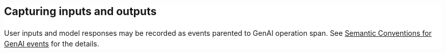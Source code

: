 




## Capturing inputs and outputs

User inputs and model responses may be recorded as events parented to GenAI operation span. See [Semantic Conventions for GenAI events](./gen-ai-events.md) for the details.

[DocumentStatus]: https://opentelemetry.io/docs/specs/otel/document-status
